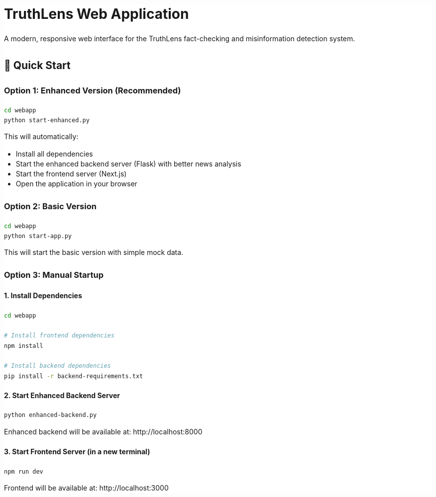 # TruthLens Web Application

A modern, responsive web interface for the TruthLens fact-checking and misinformation detection system.

## 🚀 Quick Start

### Option 1: Enhanced Version (Recommended)
```bash
cd webapp
python start-enhanced.py
```

This will automatically:
- Install all dependencies
- Start the enhanced backend server (Flask) with better news analysis
- Start the frontend server (Next.js)
- Open the application in your browser

### Option 2: Basic Version
```bash
cd webapp
python start-app.py
```

This will start the basic version with simple mock data.

### Option 3: Manual Startup

#### 1. Install Dependencies
```bash
cd webapp

# Install frontend dependencies
npm install

# Install backend dependencies
pip install -r backend-requirements.txt
```

#### 2. Start Enhanced Backend Server
```bash
python enhanced-backend.py
```
Enhanced backend will be available at: http://localhost:8000

#### 3. Start Frontend Server (in a new terminal)
```bash
npm run dev
```
Frontend will be available at: http://localhost:3000
